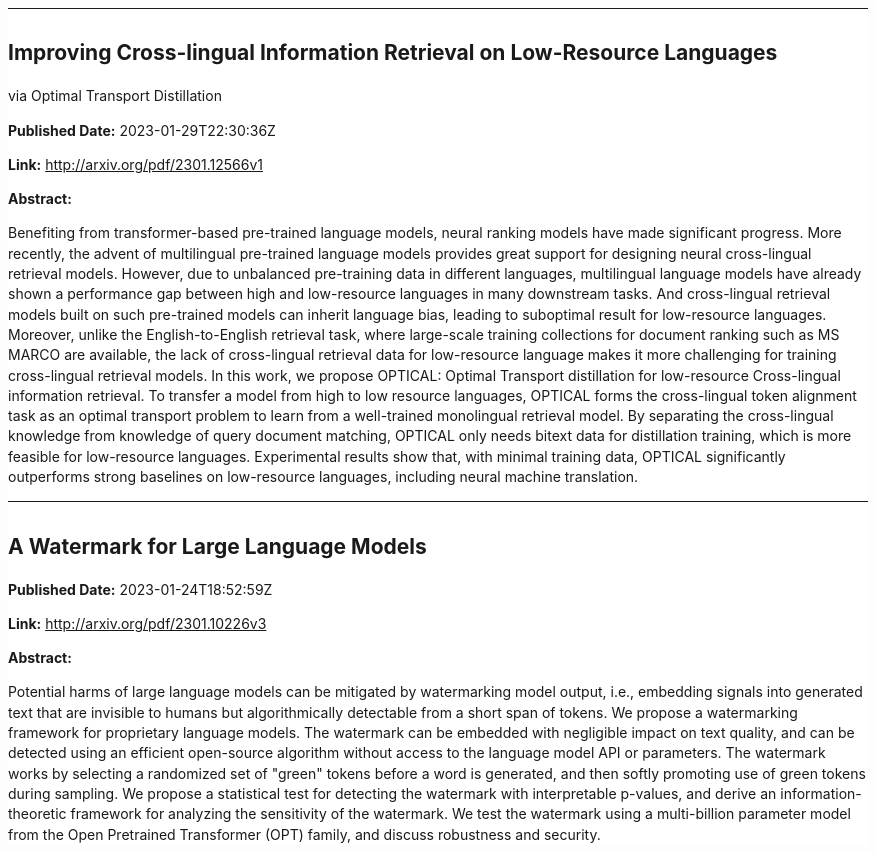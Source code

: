 
---

## Improving Cross-lingual Information Retrieval on Low-Resource Languages
  via Optimal Transport Distillation

**Published Date:** 2023-01-29T22:30:36Z

**Link:** http://arxiv.org/pdf/2301.12566v1

**Abstract:**

  Benefiting from transformer-based pre-trained language models, neural ranking
models have made significant progress. More recently, the advent of
multilingual pre-trained language models provides great support for designing
neural cross-lingual retrieval models. However, due to unbalanced pre-training
data in different languages, multilingual language models have already shown a
performance gap between high and low-resource languages in many downstream
tasks. And cross-lingual retrieval models built on such pre-trained models can
inherit language bias, leading to suboptimal result for low-resource languages.
Moreover, unlike the English-to-English retrieval task, where large-scale
training collections for document ranking such as MS MARCO are available, the
lack of cross-lingual retrieval data for low-resource language makes it more
challenging for training cross-lingual retrieval models. In this work, we
propose OPTICAL: Optimal Transport distillation for low-resource Cross-lingual
information retrieval. To transfer a model from high to low resource languages,
OPTICAL forms the cross-lingual token alignment task as an optimal transport
problem to learn from a well-trained monolingual retrieval model. By separating
the cross-lingual knowledge from knowledge of query document matching, OPTICAL
only needs bitext data for distillation training, which is more feasible for
low-resource languages. Experimental results show that, with minimal training
data, OPTICAL significantly outperforms strong baselines on low-resource
languages, including neural machine translation.


---

## A Watermark for Large Language Models

**Published Date:** 2023-01-24T18:52:59Z

**Link:** http://arxiv.org/pdf/2301.10226v3

**Abstract:**

  Potential harms of large language models can be mitigated by watermarking
model output, i.e., embedding signals into generated text that are invisible to
humans but algorithmically detectable from a short span of tokens. We propose a
watermarking framework for proprietary language models. The watermark can be
embedded with negligible impact on text quality, and can be detected using an
efficient open-source algorithm without access to the language model API or
parameters. The watermark works by selecting a randomized set of "green" tokens
before a word is generated, and then softly promoting use of green tokens
during sampling. We propose a statistical test for detecting the watermark with
interpretable p-values, and derive an information-theoretic framework for
analyzing the sensitivity of the watermark. We test the watermark using a
multi-billion parameter model from the Open Pretrained Transformer (OPT)
family, and discuss robustness and security.
